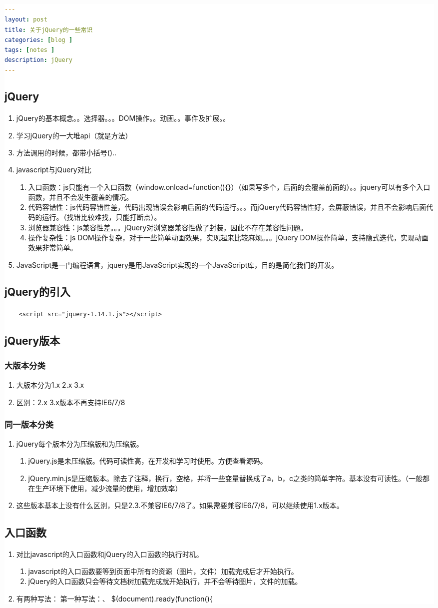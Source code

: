 ```yaml
---
layout: post
title: 关于jQuery的一些常识
categories: [blog ]
tags: [notes ]
description: jQuery
---
```






## jQuery ##

1. jQuery的基本概念。。选择器。。。DOM操作。。动画。。事件及扩展。。
2. 学习jQuery的一大堆api（就是方法）
3. 方法调用的时候，都带小括号()..
4. javascript与jQuery对比
	1. 入口函数：js只能有一个入口函数（window.onload=function(){}）（如果写多个，后面的会覆盖前面的）。。jquery可以有多个入口函数，并且不会发生覆盖的情况。
	2. 代码容错性：js代码容错性差，代码出现错误会影响后面的代码运行。。。而jQuery代码容错性好，会屏蔽错误，并且不会影响后面代码的运行。（找错比较难找，只能打断点）。
	3. 浏览器兼容性：js兼容性差。。。jQuery对浏览器兼容性做了封装，因此不存在兼容性问题。
	4. 操作复杂性：js DOM操作复杂，对于一些简单动画效果，实现起来比较麻烦。。。jQuery DOM操作简单，支持隐式迭代，实现动画效果非常简单。

5. JavaScript是一门编程语言，jquery是用JavaScript实现的一个JavaScript库，目的是简化我们的开发。

## jQuery的引入 ##
		<script src="jquery-1.14.1.js"></script>

## jQuery版本 ##

### 大版本分类 ###

1. 大版本分为1.x  2.x  3.x

2. 区别：2.x  3.x版本不再支持IE6/7/8

### 同一版本分类 ###

1. jQuery每个版本分为压缩版和为压缩版。
	1. jQuery.js是未压缩版。代码可读性高，在开发和学习时使用。方便查看源码。
	
	2. jQuery.min.js是压缩版本。除去了注释，换行，空格，并将一些变量替换成了a，b，c之类的简单字符。基本没有可读性。（一般都在生产环境下使用，减少流量的使用，增加效率）

2. 这些版本基本上没有什么区别，只是2.3.不兼容IE6/7/8了。如果需要兼容IE6/7/8，可以继续使用1.x版本。

## 入口函数 ##

1. 对比javascript的入口函数和jQuery的入口函数的执行时机。
	1. javascript的入口函数要等到页面中所有的资源（图片，文件）加载完成后才开始执行。
	2. jQuery的入口函数只会等待文档树加载完成就开始执行，并不会等待图片，文件的加载。

2. 有两种写法：
	第一种写法：、
		$(document).ready(function(){
		